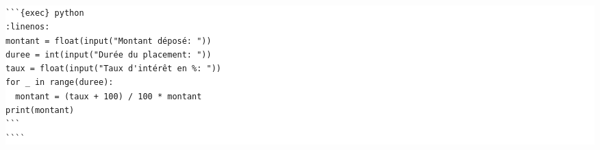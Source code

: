     ```{exec} python
    :linenos:
    montant = float(input("Montant déposé: "))
    duree = int(input("Durée du placement: "))
    taux = float(input("Taux d'intérêt en %: "))
    for _ in range(duree):
      montant = (taux + 100) / 100 * montant
    print(montant)
    ```
    ````


